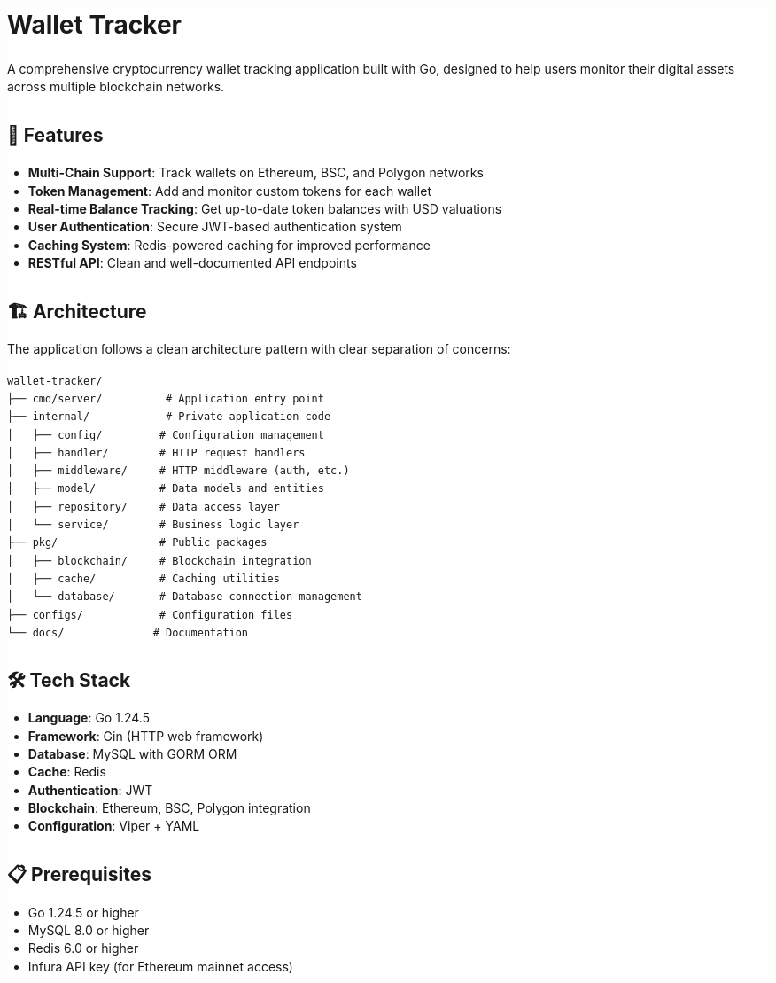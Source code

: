 # Wallet Tracker

A comprehensive cryptocurrency wallet tracking application built with Go, designed to help users monitor their digital assets across multiple blockchain networks.

## 🚀 Features

- **Multi-Chain Support**: Track wallets on Ethereum, BSC, and Polygon networks
- **Token Management**: Add and monitor custom tokens for each wallet
- **Real-time Balance Tracking**: Get up-to-date token balances with USD valuations
- **User Authentication**: Secure JWT-based authentication system
- **Caching System**: Redis-powered caching for improved performance
- **RESTful API**: Clean and well-documented API endpoints

## 🏗️ Architecture

The application follows a clean architecture pattern with clear separation of concerns:

```
wallet-tracker/
├── cmd/server/          # Application entry point
├── internal/            # Private application code
│   ├── config/         # Configuration management
│   ├── handler/        # HTTP request handlers
│   ├── middleware/     # HTTP middleware (auth, etc.)
│   ├── model/          # Data models and entities
│   ├── repository/     # Data access layer
│   └── service/        # Business logic layer
├── pkg/                # Public packages
│   ├── blockchain/     # Blockchain integration
│   ├── cache/          # Caching utilities
│   └── database/       # Database connection management
├── configs/            # Configuration files
└── docs/              # Documentation
```

## 🛠️ Tech Stack

- **Language**: Go 1.24.5
- **Framework**: Gin (HTTP web framework)
- **Database**: MySQL with GORM ORM
- **Cache**: Redis
- **Authentication**: JWT
- **Blockchain**: Ethereum, BSC, Polygon integration
- **Configuration**: Viper + YAML

## 📋 Prerequisites

- Go 1.24.5 or higher
- MySQL 8.0 or higher
- Redis 6.0 or higher
- Infura API key (for Ethereum mainnet access)
